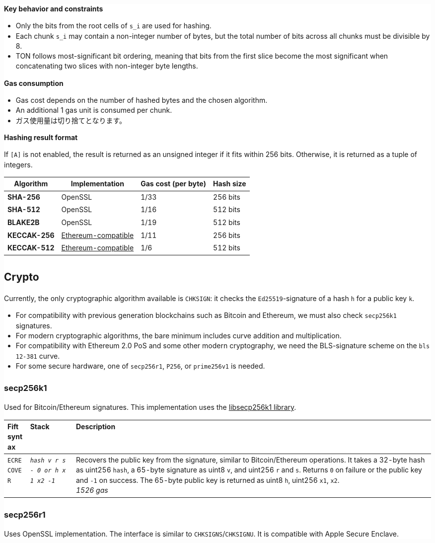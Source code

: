 **Key behavior and constraints**

- Only the bits from the root cells of `s_i` are used for hashing.
- Each chunk `s_i` may contain a non-integer number of bytes, but the total number of bits across all chunks must be divisible by 8.
- TON follows most-significant bit ordering, meaning that bits from the first slice become the most significant when concatenating two slices with non-integer byte lengths.

**Gas consumption**

- Gas cost depends on the number of hashed bytes and the chosen algorithm.
- An additional 1 gas unit is consumed per chunk.
- ガス使用量は切り捨てとなります。

**Hashing result format**

If `[A]` is not enabled, the result is returned as an unsigned integer if it fits within 256 bits. Otherwise, it is returned as a tuple of integers.

| **Algorithm**  | **Implementation**                                | **Gas cost (per byte)** | **Hash size** |
| -------------- | ------------------------------------------------- | ------------------------------------------ | ------------- |
| **SHA-256**    | OpenSSL                                           | 1/33                                       | 256 bits      |
| **SHA-512**    | OpenSSL                                           | 1/16                                       | 512 bits      |
| **BLAKE2B**    | OpenSSL                                           | 1/19                                       | 512 bits      |
| **KECCAK-256** | [Ethereum-compatible](http://keccak.noekeon.org/) | 1/11                                       | 256 bits      |
| **KECCAK-512** | [Ethereum-compatible](http://keccak.noekeon.org/) | 1/6                                        | 512 bits      |

## Crypto

Currently, the only cryptographic algorithm available is `CHKSIGN`: it checks the `Ed25519`-signature of a hash `h` for a public key `k`.

- For compatibility with previous generation blockchains such as Bitcoin and Ethereum, we must also check `secp256k1` signatures.
- For modern cryptographic algorithms, the bare minimum includes curve addition and multiplication.
- For compatibility with Ethereum 2.0 PoS and some other modern cryptography, we need the BLS-signature scheme on the `bls12-381` curve.
- For some secure hardware, one of `secp256r1`, `P256`, or `prime256v1` is needed.

### secp256k1

Used for Bitcoin/Ethereum signatures. This implementation uses the [libsecp256k1 library](https://github.com/bitcoin-core/secp256k1).

| Fift syntax | Stack                            | Description                                                                                                                                                                                                                                                                                                                                                                                                  |
| :---------- | :------------------------------- | :----------------------------------------------------------------------------------------------------------------------------------------------------------------------------------------------------------------------------------------------------------------------------------------------------------------------------------------------------------------------------------------------------------- |
| `ECRECOVER` | _`hash v r s - 0 or h x1 x2 -1`_ | Recovers the public key from the signature, similar to Bitcoin/Ethereum operations. It takes a 32-byte hash as uint256 `hash`, a 65-byte signature as uint8 `v`, and uint256 `r` and `s`. Returns `0` on failure or the public key and `-1` on success. The 65-byte public key is returned as uint8 `h`, uint256 `x1`, `x2`. <br/>_1526 gas_ |

### secp256r1

Uses OpenSSL implementation. The interface is similar to `CHKSIGNS`/`CHKSIGNU`. It is compatible with Apple Secure Enclave.
